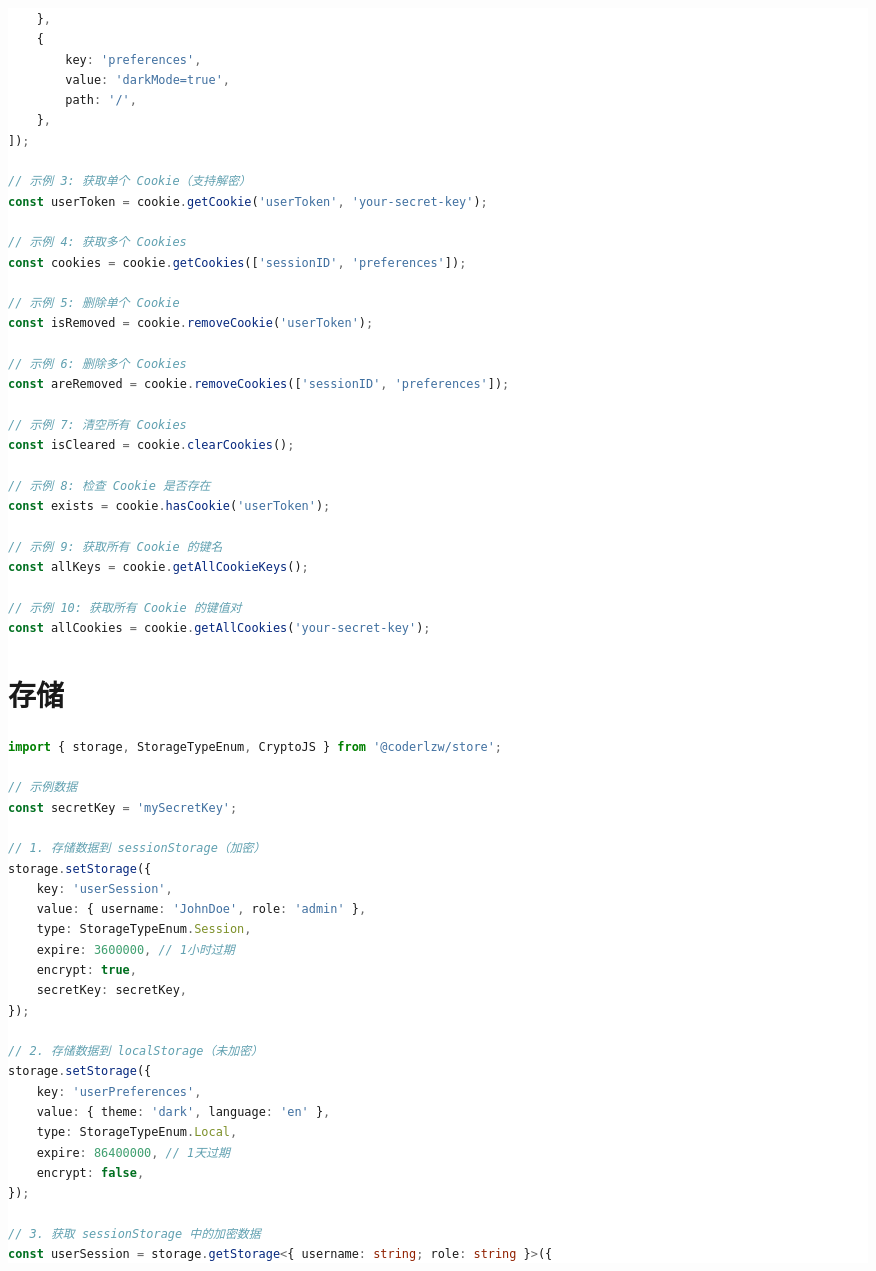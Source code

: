 ```ts
    },
    {
        key: 'preferences',
        value: 'darkMode=true',
        path: '/',
    },
]);

// 示例 3: 获取单个 Cookie（支持解密）
const userToken = cookie.getCookie('userToken', 'your-secret-key');

// 示例 4: 获取多个 Cookies
const cookies = cookie.getCookies(['sessionID', 'preferences']);

// 示例 5: 删除单个 Cookie
const isRemoved = cookie.removeCookie('userToken');

// 示例 6: 删除多个 Cookies
const areRemoved = cookie.removeCookies(['sessionID', 'preferences']);

// 示例 7: 清空所有 Cookies
const isCleared = cookie.clearCookies();

// 示例 8: 检查 Cookie 是否存在
const exists = cookie.hasCookie('userToken');

// 示例 9: 获取所有 Cookie 的键名
const allKeys = cookie.getAllCookieKeys();

// 示例 10: 获取所有 Cookie 的键值对
const allCookies = cookie.getAllCookies('your-secret-key');
```

# 存储

```ts
import { storage, StorageTypeEnum, CryptoJS } from '@coderlzw/store';

// 示例数据
const secretKey = 'mySecretKey';

// 1. 存储数据到 sessionStorage（加密）
storage.setStorage({
    key: 'userSession',
    value: { username: 'JohnDoe', role: 'admin' },
    type: StorageTypeEnum.Session,
    expire: 3600000, // 1小时过期
    encrypt: true,
    secretKey: secretKey,
});

// 2. 存储数据到 localStorage（未加密）
storage.setStorage({
    key: 'userPreferences',
    value: { theme: 'dark', language: 'en' },
    type: StorageTypeEnum.Local,
    expire: 86400000, // 1天过期
    encrypt: false,
});

// 3. 获取 sessionStorage 中的加密数据
const userSession = storage.getStorage<{ username: string; role: string }>({
```